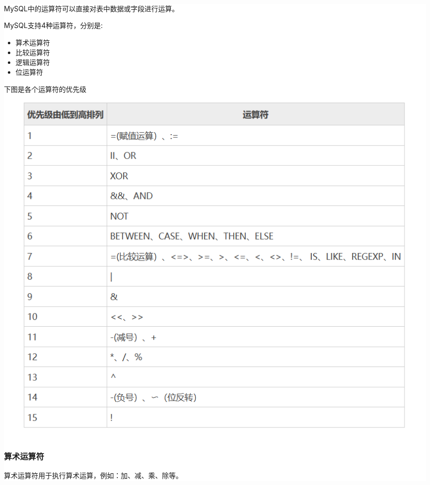 MySQL中的运算符可以直接对表中数据或字段进行运算。

MySQL支持4种运算符，分别是:
* 算术运算符
* 比较运算符
* 逻辑运算符
* 位运算符

下图是各个运算符的优先级
![mysql_20230718142344.png](../blog_img/mysql_20230718142344.png)


### 算术运算符

算术运算符用于执行算术运算，例如：加、减、乘、除等。

